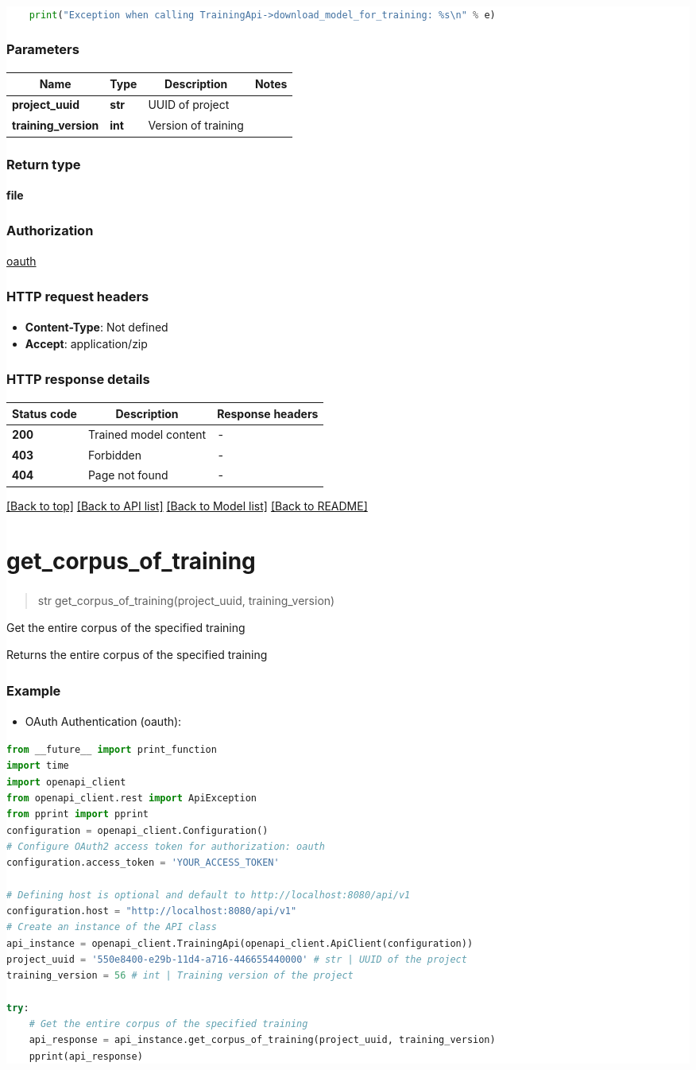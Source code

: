 ```python
    print("Exception when calling TrainingApi->download_model_for_training: %s\n" % e)
```

### Parameters

Name | Type | Description  | Notes
------------- | ------------- | ------------- | -------------
 **project_uuid** | **str**| UUID of project | 
 **training_version** | **int**| Version of training | 

### Return type

**file**

### Authorization

[oauth](../README.md#oauth)

### HTTP request headers

 - **Content-Type**: Not defined
 - **Accept**: application/zip

### HTTP response details
| Status code | Description | Response headers |
|-------------|-------------|------------------|
**200** | Trained model content |  -  |
**403** | Forbidden |  -  |
**404** | Page not found |  -  |

[[Back to top]](#) [[Back to API list]](../README.md#documentation-for-api-endpoints) [[Back to Model list]](../README.md#documentation-for-models) [[Back to README]](../README.md)

# **get_corpus_of_training**
> str get_corpus_of_training(project_uuid, training_version)

Get the entire corpus of the specified training

Returns the entire corpus of the specified training

### Example

* OAuth Authentication (oauth):
```python
from __future__ import print_function
import time
import openapi_client
from openapi_client.rest import ApiException
from pprint import pprint
configuration = openapi_client.Configuration()
# Configure OAuth2 access token for authorization: oauth
configuration.access_token = 'YOUR_ACCESS_TOKEN'

# Defining host is optional and default to http://localhost:8080/api/v1
configuration.host = "http://localhost:8080/api/v1"
# Create an instance of the API class
api_instance = openapi_client.TrainingApi(openapi_client.ApiClient(configuration))
project_uuid = '550e8400-e29b-11d4-a716-446655440000' # str | UUID of the project
training_version = 56 # int | Training version of the project

try:
    # Get the entire corpus of the specified training
    api_response = api_instance.get_corpus_of_training(project_uuid, training_version)
    pprint(api_response)
```